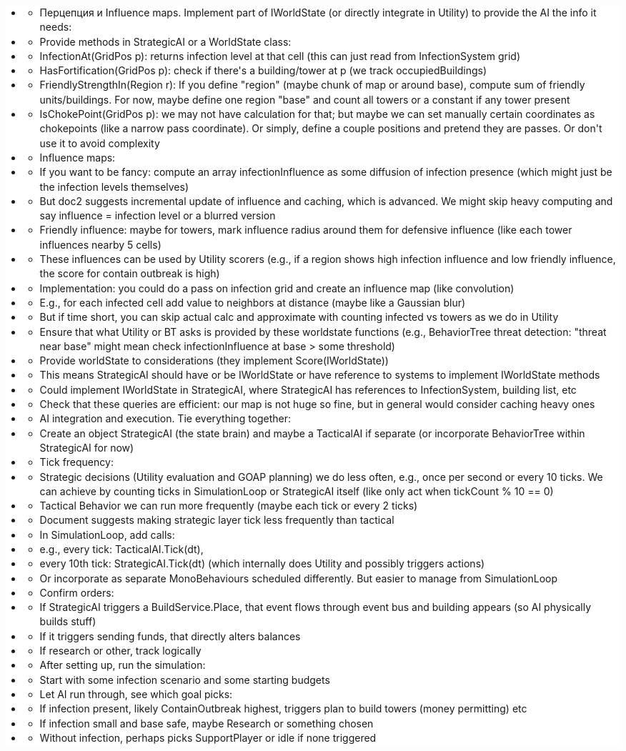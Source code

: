 - - Перцепция и Influence maps. Implement part of IWorldState (or directly integrate in Utility) to provide the AI the info it needs:
- - Provide methods in StrategicAI or a WorldState class:
- - InfectionAt(GridPos p): returns infection level at that cell (this can just read from InfectionSystem grid)
- - HasFortification(GridPos p): check if there's a building/tower at p (we track occupiedBuildings)
- - FriendlyStrengthIn(Region r): If you define "region" (maybe chunk of map or around base), compute sum of friendly units/buildings. For now, maybe define one region "base" and count all towers or a constant if any tower present
- - IsChokePoint(GridPos p): we may not have calculation for that; but maybe we can set manually certain coordinates as chokepoints (like a narrow pass coordinate). Or simply, define a couple positions and pretend they are passes. Or don't use it to avoid complexity
- - Influence maps:
- - If you want to be fancy: compute an array infectionInfluence as some diffusion of infection presence (which might just be the infection levels themselves)
- - But doc2 suggests incremental update of influence and caching, which is advanced. We might skip heavy computing and say influence = infection level or a blurred version
- - Friendly influence: maybe for towers, mark influence radius around them for defensive influence (like each tower influences nearby 5 cells)
- - These influences can be used by Utility scorers (e.g., if a region shows high infection influence and low friendly influence, the score for contain outbreak is high)
- - Implementation: you could do a pass on infection grid and create an influence map (like convolution)
- - E.g., for each infected cell add value to neighbors at distance (maybe like a Gaussian blur)
- - But if time short, you can skip actual calc and approximate with counting infected vs towers as we do in Utility
- - Ensure that what Utility or BT asks is provided by these worldstate functions (e.g., BehaviorTree threat detection: "threat near base" might mean check infectionInfluence at base > some threshold)
- - Provide worldState to considerations (they implement Score(IWorldState))
- - This means StrategicAI should have or be IWorldState or have reference to systems to implement IWorldState methods
- - Could implement IWorldState in StrategicAI, where StrategicAI has references to InfectionSystem, building list, etc
- - Check that these queries are efficient: our map is not huge so fine, but in general would consider caching heavy ones
- - AI integration and execution. Tie everything together:
- - Create an object StrategicAI (the state brain) and maybe a TacticalAI if separate (or incorporate BehaviorTree within StrategicAI for now)
- - Tick frequency:
- - Strategic decisions (Utility evaluation and GOAP planning) we do less often, e.g., once per second or every 10 ticks. We can achieve by counting ticks in SimulationLoop or StrategicAI itself (like only act when tickCount % 10 == 0)
- - Tactical Behavior we can run more frequently (maybe each tick or every 2 ticks)
- - Document suggests making strategic layer tick less frequently than tactical
- - In SimulationLoop, add calls:
- - e.g., every tick: TacticalAI.Tick(dt),
- - every 10th tick: StrategicAI.Tick(dt) (which internally does Utility and possibly triggers actions)
- - Or incorporate as separate MonoBehaviours scheduled differently. But easier to manage from SimulationLoop
- - Confirm orders:
- - If StrategicAI triggers a BuildService.Place, that event flows through event bus and building appears (so AI physically builds stuff)
- - If it triggers sending funds, that directly alters balances
- - If research or other, track logically
- - After setting up, run the simulation:
- - Start with some infection scenario and some starting budgets
- - Let AI run through, see which goal picks:
- - If infection present, likely ContainOutbreak highest, triggers plan to build towers (money permitting) etc
- - If infection small and base safe, maybe Research or something chosen
- - Without infection, perhaps picks SupportPlayer or idle if none triggered